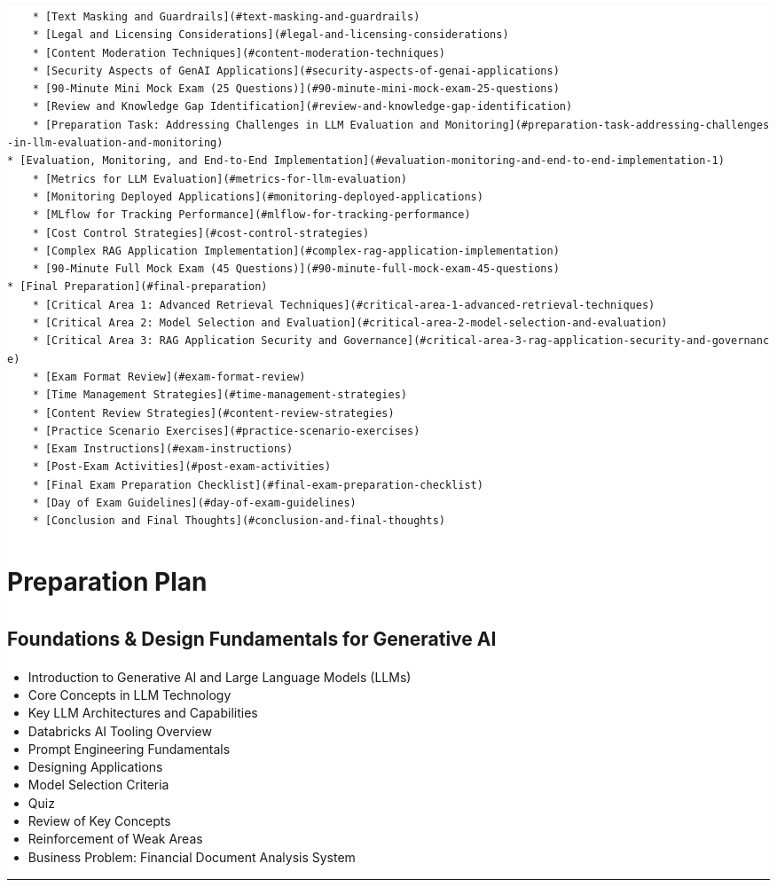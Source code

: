         * [Text Masking and Guardrails](#text-masking-and-guardrails)
        * [Legal and Licensing Considerations](#legal-and-licensing-considerations)
        * [Content Moderation Techniques](#content-moderation-techniques)
        * [Security Aspects of GenAI Applications](#security-aspects-of-genai-applications)
        * [90-Minute Mini Mock Exam (25 Questions)](#90-minute-mini-mock-exam-25-questions)
        * [Review and Knowledge Gap Identification](#review-and-knowledge-gap-identification)
        * [Preparation Task: Addressing Challenges in LLM Evaluation and Monitoring](#preparation-task-addressing-challenges-in-llm-evaluation-and-monitoring)
    * [Evaluation, Monitoring, and End-to-End Implementation](#evaluation-monitoring-and-end-to-end-implementation-1)
        * [Metrics for LLM Evaluation](#metrics-for-llm-evaluation)
        * [Monitoring Deployed Applications](#monitoring-deployed-applications)
        * [MLflow for Tracking Performance](#mlflow-for-tracking-performance)
        * [Cost Control Strategies](#cost-control-strategies)
        * [Complex RAG Application Implementation](#complex-rag-application-implementation)
        * [90-Minute Full Mock Exam (45 Questions)](#90-minute-full-mock-exam-45-questions)
    * [Final Preparation](#final-preparation)
        * [Critical Area 1: Advanced Retrieval Techniques](#critical-area-1-advanced-retrieval-techniques)
        * [Critical Area 2: Model Selection and Evaluation](#critical-area-2-model-selection-and-evaluation)
        * [Critical Area 3: RAG Application Security and Governance](#critical-area-3-rag-application-security-and-governance)
        * [Exam Format Review](#exam-format-review)
        * [Time Management Strategies](#time-management-strategies)
        * [Content Review Strategies](#content-review-strategies)
        * [Practice Scenario Exercises](#practice-scenario-exercises)
        * [Exam Instructions](#exam-instructions)
        * [Post-Exam Activities](#post-exam-activities)
        * [Final Exam Preparation Checklist](#final-exam-preparation-checklist)
        * [Day of Exam Guidelines](#day-of-exam-guidelines)
        * [Conclusion and Final Thoughts](#conclusion-and-final-thoughts)


# Preparation Plan

## Foundations & Design Fundamentals for Generative AI

- Introduction to Generative AI and Large Language Models (LLMs)
- Core Concepts in LLM Technology
- Key LLM Architectures and Capabilities
- Databricks AI Tooling Overview
- Prompt Engineering Fundamentals
- Designing Applications
- Model Selection Criteria
- Quiz
- Review of Key Concepts
- Reinforcement of Weak Areas
- Business Problem: Financial Document Analysis System

---
